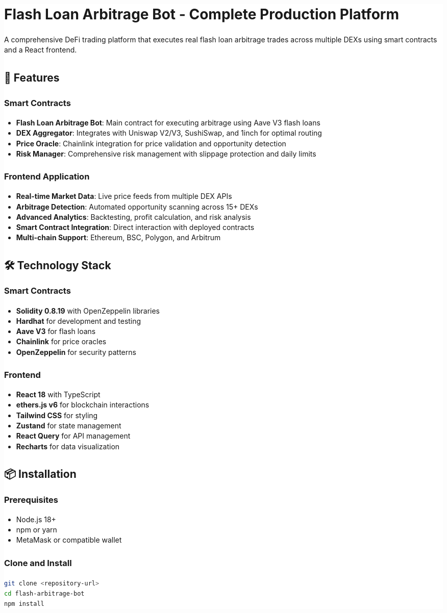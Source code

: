 # Flash Loan Arbitrage Bot - Complete Production Platform

A comprehensive DeFi trading platform that executes real flash loan arbitrage trades across multiple DEXs using smart contracts and a React frontend.

## 🚀 Features

### Smart Contracts
- **Flash Loan Arbitrage Bot**: Main contract for executing arbitrage using Aave V3 flash loans
- **DEX Aggregator**: Integrates with Uniswap V2/V3, SushiSwap, and 1inch for optimal routing
- **Price Oracle**: Chainlink integration for price validation and opportunity detection
- **Risk Manager**: Comprehensive risk management with slippage protection and daily limits

### Frontend Application
- **Real-time Market Data**: Live price feeds from multiple DEX APIs
- **Arbitrage Detection**: Automated opportunity scanning across 15+ DEXs
- **Advanced Analytics**: Backtesting, profit calculation, and risk analysis
- **Smart Contract Integration**: Direct interaction with deployed contracts
- **Multi-chain Support**: Ethereum, BSC, Polygon, and Arbitrum

## 🛠 Technology Stack

### Smart Contracts
- **Solidity 0.8.19** with OpenZeppelin libraries
- **Hardhat** for development and testing
- **Aave V3** for flash loans
- **Chainlink** for price oracles
- **OpenZeppelin** for security patterns

### Frontend
- **React 18** with TypeScript
- **ethers.js v6** for blockchain interactions
- **Tailwind CSS** for styling
- **Zustand** for state management
- **React Query** for API management
- **Recharts** for data visualization

## 📦 Installation

### Prerequisites
- Node.js 18+
- npm or yarn
- MetaMask or compatible wallet

### Clone and Install
```bash
git clone <repository-url>
cd flash-arbitrage-bot
npm install
```
